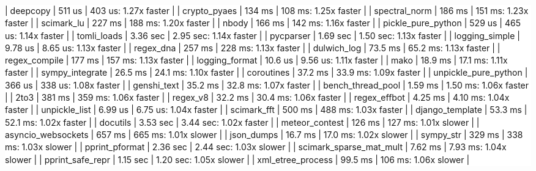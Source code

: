 | deepcopy                 | 511 us                                                                | 403 us: 1.27x faster                                                    |
| crypto_pyaes             | 134 ms                                                                | 108 ms: 1.25x faster                                                    |
| spectral_norm            | 186 ms                                                                | 151 ms: 1.23x faster                                                    |
| scimark_lu               | 227 ms                                                                | 188 ms: 1.20x faster                                                    |
| nbody                    | 166 ms                                                                | 142 ms: 1.16x faster                                                    |
| pickle_pure_python       | 529 us                                                                | 465 us: 1.14x faster                                                    |
| tomli_loads              | 3.36 sec                                                              | 2.95 sec: 1.14x faster                                                  |
| pycparser                | 1.69 sec                                                              | 1.50 sec: 1.13x faster                                                  |
| logging_simple           | 9.78 us                                                               | 8.65 us: 1.13x faster                                                   |
| regex_dna                | 257 ms                                                                | 228 ms: 1.13x faster                                                    |
| dulwich_log              | 73.5 ms                                                               | 65.2 ms: 1.13x faster                                                   |
| regex_compile            | 177 ms                                                                | 157 ms: 1.13x faster                                                    |
| logging_format           | 10.6 us                                                               | 9.56 us: 1.11x faster                                                   |
| mako                     | 18.9 ms                                                               | 17.1 ms: 1.11x faster                                                   |
| sympy_integrate          | 26.5 ms                                                               | 24.1 ms: 1.10x faster                                                   |
| coroutines               | 37.2 ms                                                               | 33.9 ms: 1.09x faster                                                   |
| unpickle_pure_python     | 366 us                                                                | 338 us: 1.08x faster                                                    |
| genshi_text              | 35.2 ms                                                               | 32.8 ms: 1.07x faster                                                   |
| bench_thread_pool        | 1.59 ms                                                               | 1.50 ms: 1.06x faster                                                   |
| 2to3                     | 381 ms                                                                | 359 ms: 1.06x faster                                                    |
| regex_v8                 | 32.2 ms                                                               | 30.4 ms: 1.06x faster                                                   |
| regex_effbot             | 4.25 ms                                                               | 4.10 ms: 1.04x faster                                                   |
| unpickle_list            | 6.99 us                                                               | 6.75 us: 1.04x faster                                                   |
| scimark_fft              | 500 ms                                                                | 488 ms: 1.03x faster                                                    |
| django_template          | 53.3 ms                                                               | 52.1 ms: 1.02x faster                                                   |
| docutils                 | 3.53 sec                                                              | 3.44 sec: 1.02x faster                                                  |
| meteor_contest           | 126 ms                                                                | 127 ms: 1.01x slower                                                    |
| asyncio_websockets       | 657 ms                                                                | 665 ms: 1.01x slower                                                    |
| json_dumps               | 16.7 ms                                                               | 17.0 ms: 1.02x slower                                                   |
| sympy_str                | 329 ms                                                                | 338 ms: 1.03x slower                                                    |
| pprint_pformat           | 2.36 sec                                                              | 2.44 sec: 1.03x slower                                                  |
| scimark_sparse_mat_mult  | 7.62 ms                                                               | 7.93 ms: 1.04x slower                                                   |
| pprint_safe_repr         | 1.15 sec                                                              | 1.20 sec: 1.05x slower                                                  |
| xml_etree_process        | 99.5 ms                                                               | 106 ms: 1.06x slower                                                    |